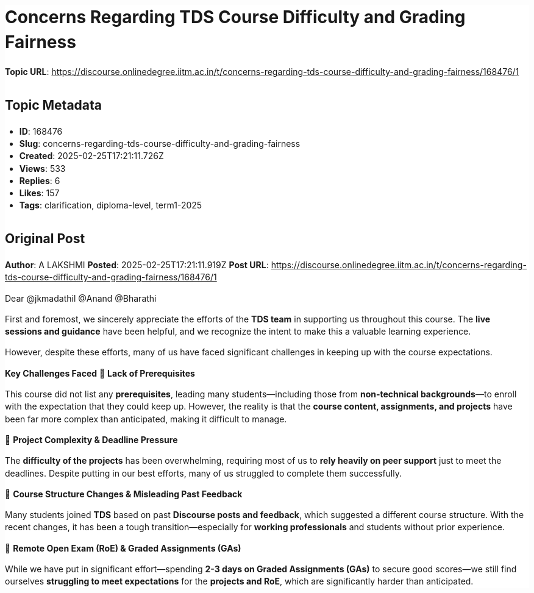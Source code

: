 # Concerns Regarding TDS Course Difficulty and Grading Fairness

**Topic URL**: https://discourse.onlinedegree.iitm.ac.in/t/concerns-regarding-tds-course-difficulty-and-grading-fairness/168476/1

## Topic Metadata
- **ID**: 168476
- **Slug**: concerns-regarding-tds-course-difficulty-and-grading-fairness
- **Created**: 2025-02-25T17:21:11.726Z
- **Views**: 533
- **Replies**: 6
- **Likes**: 157
- **Tags**: clarification, diploma-level, term1-2025

## Original Post
**Author**: A LAKSHMI
**Posted**: 2025-02-25T17:21:11.919Z
**Post URL**: https://discourse.onlinedegree.iitm.ac.in/t/concerns-regarding-tds-course-difficulty-and-grading-fairness/168476/1

Dear @jkmadathil @Anand @Bharathi

First and foremost, we sincerely appreciate the efforts of the **TDS team** in supporting us throughout this course. The **live sessions and guidance** have been helpful, and we recognize the intent to make this a valuable learning experience.

However, despite these efforts, many of us have faced significant challenges in keeping up with the course expectations.

**Key Challenges Faced**
 :small_blue_diamond:  **Lack of Prerequisites**

This course did not list any **prerequisites**, leading many students—including those from **non-technical backgrounds**—to enroll with the expectation that they could keep up. However, the reality is that the **course content, assignments, and projects** have been far more complex than anticipated, making it difficult to manage.

 :small_blue_diamond:  **Project Complexity & Deadline Pressure**

The **difficulty of the projects** has been overwhelming, requiring most of us to **rely heavily on peer support** just to meet the deadlines. Despite putting in our best efforts, many of us struggled to complete them successfully.

 :small_blue_diamond:  **Course Structure Changes & Misleading Past Feedback**

Many students joined **TDS** based on past **Discourse posts and feedback**, which suggested a different course structure. With the recent changes, it has been a tough transition—especially for **working professionals** and students without prior experience.

 :small_blue_diamond:  **Remote Open Exam (RoE) & Graded Assignments (GAs)**

While we have put in significant effort—spending **2-3 days on Graded Assignments (GAs)** to secure good scores—we still find ourselves **struggling to meet expectations** for the **projects and RoE**, which are significantly harder than anticipated.
